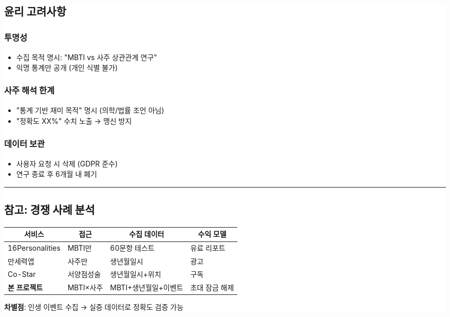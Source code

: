 
## 윤리 고려사항

### 투명성
- 수집 목적 명시: "MBTI vs 사주 상관관계 연구"
- 익명 통계만 공개 (개인 식별 불가)

### 사주 해석 한계
- "통계 기반 재미 목적" 명시 (의학/법률 조언 아님)
- "정확도 XX%" 수치 노출 → 맹신 방지

### 데이터 보관
- 사용자 요청 시 삭제 (GDPR 준수)
- 연구 종료 후 6개월 내 폐기

---

## 참고: 경쟁 사례 분석

| 서비스 | 접근 | 수집 데이터 | 수익 모델 |
|--------|------|------------|----------|
| 16Personalities | MBTI만 | 60문항 테스트 | 유료 리포트 |
| 만세력앱 | 사주만 | 생년월일시 | 광고 |
| Co-Star | 서양점성술 | 생년월일시+위치 | 구독 |
| **본 프로젝트** | MBTI×사주 | MBTI+생년월일+이벤트 | 초대 잠금 해제 |

**차별점**: 인생 이벤트 수집 → 실증 데이터로 정확도 검증 가능
